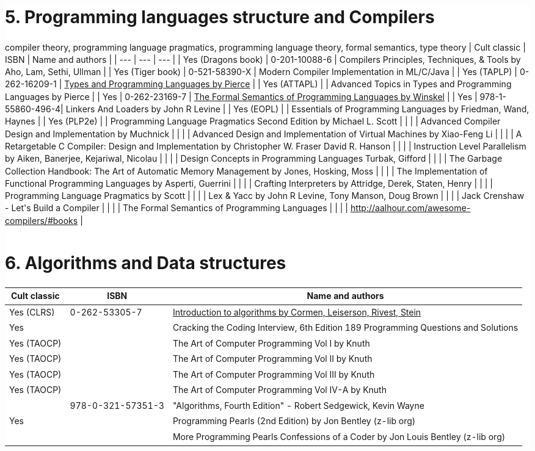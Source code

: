 
# 5. Programming languages structure and Compilers
compiler theory, programming language pragmatics, programming language theory, formal semantics, type theory
| Cult classic 		| ISBN 		| Name and authors |
| --- 			| --- 		| --- |
| Yes (Dragons book) 	| 0-201-10088-6 | Compilers Principles, Techniques, & Tools by Aho, Lam, Sethi, Ullman |
| Yes (Tiger book)	| 0-521-58390-X | Modern Compiler Implementation in ML/C/Java |
| Yes (TAPLP)		| 0-262-16209-1	| [Types and Programming Languages by Pierce](https://b-ok.cc/book/655939/ecbfc7) |
| Yes (ATTAPL)		|		| Advanced Topics in Types and Programming Languages by Pierce |
| Yes			| 0-262-23169-7	| [The Formal Semantics of Programming Languages by Winskel](https://b-ok.cc/book/1269842/b8d924) |
| Yes 			| 978-1-55860-496-4| Linkers And Loaders by John R  Levine |
| Yes (EOPL) 		|		| Essentials of Programming Languages by Friedman, Wand, Haynes |
| Yes (PLP2e) 		|		| Programming Language Pragmatics Second Edition by Michael L. Scott |
|			|		| Advanced Compiler Design and Implementation by Muchnick |
|			|		| Advanced Design and Implementation of Virtual Machines by Xiao-Feng Li |
|			|		| A Retargetable C Compiler: Design and Implementation by Christopher W. Fraser David R. Hanson |
|			|		| Instruction Level Parallelism by Aiken, Banerjee, Kejariwal, Nicolau |
|			|		| Design Concepts in Programming Languages Turbak, Gifford |
|			|		| The Garbage Collection Handbook: The Art of Automatic Memory Management by Jones, Hosking, Moss |
|			|		| The Implementation of Functional Programming Languages by Asperti, Guerrini |
|			|		| Crafting Interpreters by Attridge, Derek, Staten, Henry | 
|			|		| Programming Language Pragmatics by Scott |
| 			|  		| Lex & Yacc by John R  Levine, Tony Manson, Doug Brown |
| 			|  		| Jack Crenshaw - Let's Build a Compiler |
| 			|  		| The Formal Semantics of Programming Languages |
|			|		| http://aalhour.com/awesome-compilers/#books |

# 6. Algorithms and Data structures
| Cult classic 		| ISBN 		| Name and authors  |
| --- 			| --- 		| --- |
| Yes (CLRS) 		| 0-262-53305-7	| [Introduction to algorithms by Cormen, Leiserson, Rivest, Stein](https://b-ok.cc/book/986690/1e31b0) |
| Yes 			|  		| Cracking the Coding Interview, 6th Edition 189 Programming Questions and Solutions |
| Yes (TAOCP) 		|  		| The Art of Computer Programming Vol I by Knuth |
| Yes (TAOCP) 		|  		| The Art of Computer Programming Vol II by Knuth |
| Yes (TAOCP) 		|  		| The Art of Computer Programming Vol III by Knuth |
| Yes (TAOCP) 		|  		| The Art of Computer Programming Vol IV-A by Knuth |
|			| 978-0-321-57351-3 | "Algorithms, Fourth Edition" - Robert Sedgewick, Kevin Wayne |
| Yes 			|  		| Programming Pearls (2nd Edition) by Jon Bentley (z-lib org) |
| 			|  		| More Programming Pearls Confessions of a Coder by Jon Louis Bentley (z-lib org) |